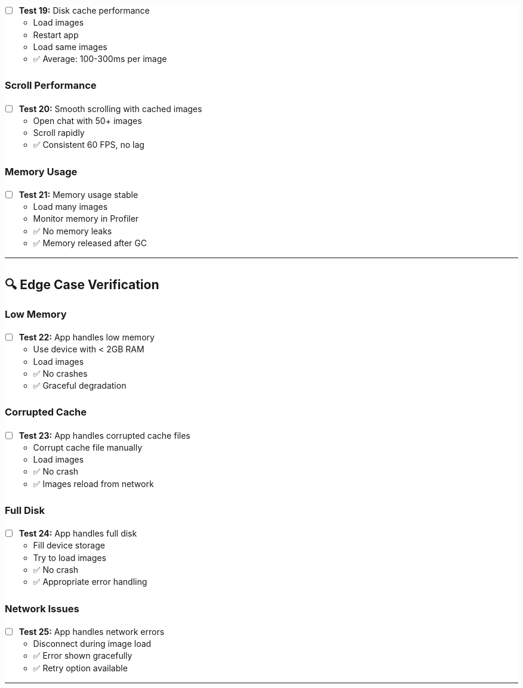 - [ ] **Test 19:** Disk cache performance
  - Load images
  - Restart app
  - Load same images
  - ✅ Average: 100-300ms per image

### Scroll Performance
- [ ] **Test 20:** Smooth scrolling with cached images
  - Open chat with 50+ images
  - Scroll rapidly
  - ✅ Consistent 60 FPS, no lag

### Memory Usage
- [ ] **Test 21:** Memory usage stable
  - Load many images
  - Monitor memory in Profiler
  - ✅ No memory leaks
  - ✅ Memory released after GC

---

## 🔍 Edge Case Verification

### Low Memory
- [ ] **Test 22:** App handles low memory
  - Use device with < 2GB RAM
  - Load images
  - ✅ No crashes
  - ✅ Graceful degradation

### Corrupted Cache
- [ ] **Test 23:** App handles corrupted cache files
  - Corrupt cache file manually
  - Load images
  - ✅ No crash
  - ✅ Images reload from network

### Full Disk
- [ ] **Test 24:** App handles full disk
  - Fill device storage
  - Try to load images
  - ✅ No crash
  - ✅ Appropriate error handling

### Network Issues
- [ ] **Test 25:** App handles network errors
  - Disconnect during image load
  - ✅ Error shown gracefully
  - ✅ Retry option available

---
